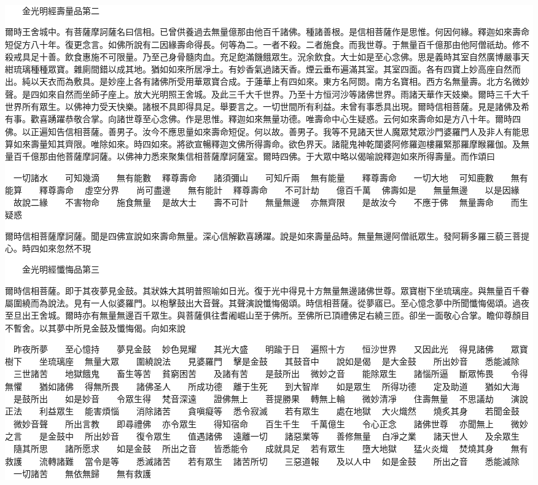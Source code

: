 　　金光明經壽量品第二

爾時王舍城中。有菩薩摩訶薩名曰信相。已曾供養過去無量億那由他百千諸佛。種諸善根。是信相菩薩作是思惟。何因何緣。釋迦如來壽命短促方八十年。復更念言。如佛所說有二因緣壽命得長。何等為二。一者不殺。二者施食。而我世尊。于無量百千億那由他阿僧祇劫。修不殺戒具足十善。飲食惠施不可限量。乃至己身骨髓肉血。充足飽滿饑餓眾生。況余飲食。大士如是至心念佛。思是義時其室自然廣博嚴事天紺琉璃種種眾寶。雜廁間錯以成其地。猶如如來所居凈土。有妙香氣過諸天香。煙云垂布遍滿其室。其室四面。各有四寶上妙高座自然而出。純以天衣而為敷具。是妙座上各有諸佛所受用華眾寶合成。于蓮華上有四如來。東方名阿閦。南方名寶相。西方名無量壽。北方名微妙聲。是四如來自然而坐師子座上。放大光明照王舍城。及此三千大千世界。乃至十方恒河沙等諸佛世界。雨諸天華作天妓樂。爾時三千大千世界所有眾生。以佛神力受天快樂。諸根不具即得具足。舉要言之。一切世間所有利益。未曾有事悉具出現。爾時信相菩薩。見是諸佛及希有事。歡喜踴躍恭敬合掌。向諸世尊至心念佛。作是思惟。釋迦如來無量功德。唯壽命中心生疑惑。云何如來壽命如是方八十年。爾時四佛。以正遍知告信相菩薩。善男子。汝今不應思量如來壽命短促。何以故。善男子。我等不見諸天世人魔眾梵眾沙門婆羅門人及非人有能思算如來壽量知其齊限。唯除如來。時四如來。將欲宣暢釋迦文佛所得壽命。欲色界天。諸龍鬼神乾闥婆阿修羅迦樓羅緊那羅摩睺羅伽。及無量百千億那由他菩薩摩訶薩。以佛神力悉來聚集信相菩薩摩訶薩室。爾時四佛。于大眾中略以偈喻說釋迦如來所得壽量。而作頌曰

　一切諸水　　可知幾滴　　無有能數
　釋尊壽命　　諸須彌山　　可知斤兩
　無有能量　　釋尊壽命　　一切大地
　可知鹿數　　無有能算　　釋尊壽命
　虛空分界　　尚可盡邊　　無有能計
　釋尊壽命　　不可計劫　　億百千萬
　佛壽如是　　無量無邊　　以是因緣
　故說二緣　　不害物命　　施食無量
　是故大士　　壽不可計　　無量無邊
　亦無齊限　　是故汝今　　不應于佛
　無量壽命　　而生疑惑　

爾時信相菩薩摩訶薩。聞是四佛宣說如來壽命無量。深心信解歡喜踴躍。說是如來壽量品時。無量無邊阿僧祇眾生。發阿耨多羅三藐三菩提心。時四如來忽然不現

　　金光明經懺悔品第三

爾時信相菩薩。即于其夜夢見金鼓。其狀姝大其明普照喻如日光。復于光中得見十方無量無邊諸佛世尊。眾寶樹下坐琉璃座。與無量百千眷屬圍繞而為說法。見有一人似婆羅門。以枹擊鼓出大音聲。其聲演說懺悔偈頌。時信相菩薩。從夢寤已。至心憶念夢中所聞懺悔偈頌。過夜至旦出王舍城。爾時亦有無量無邊百千眾生。與菩薩俱往耆阇崛山至于佛所。至佛所已頂禮佛足右繞三匝。卻坐一面敬心合掌。瞻仰尊顏目不暫舍。以其夢中所見金鼓及懺悔偈。向如來說

　昨夜所夢　　至心憶持　　夢見金鼓
　妙色晃耀　　其光大盛　　明踰于日
　遍照十方　　恒沙世界　　又因此光
　得見諸佛　　眾寶樹下　　坐琉璃座
　無量大眾　　圍繞說法　　見婆羅門
　擊是金鼓　　其鼓音中　　說如是偈
　是大金鼓　　所出妙音　　悉能滅除
　三世諸苦　　地獄餓鬼　　畜生等苦
　貧窮困苦　　及諸有苦　　是鼓所出
　微妙之音　　能除眾生　　諸惱所逼
　斷眾怖畏　　令得無懼　　猶如諸佛
　得無所畏　　諸佛圣人　　所成功德
　離于生死　　到大智岸　　如是眾生
　所得功德　　定及助道　　猶如大海
　是鼓所出　　如是妙音　　令眾生得
　梵音深遠　　證佛無上　　菩提勝果
　轉無上輪　　微妙清凈　　住壽無量
　不思議劫　　演說正法　　利益眾生
　能害煩惱　　消除諸苦　　貪嗔癡等
　悉令寂滅　　若有眾生　　處在地獄
　大火熾然　　燒炙其身　　若聞金鼓
　微妙音聲　　所出言教　　即尋禮佛
　亦令眾生　　得知宿命　　百生千生
　千萬億生　　令心正念　　諸佛世尊
　亦聞無上　　微妙之言　　是金鼓中
　所出妙音　　復令眾生　　值遇諸佛
　遠離一切　　諸惡業等　　善修無量
　白凈之業　　諸天世人　　及余眾生
　隨其所思　　諸所愿求　　如是金鼓
　所出之音　　皆悉能令　　成就具足
　若有眾生　　墮大地獄　　猛火炎熾
　焚燒其身　　無有救護　　流轉諸難
　當令是等　　悉滅諸苦　　若有眾生
　諸苦所切　　三惡道報　　及以人中
　如是金鼓　　所出之音　　悉能滅除
　一切諸苦　　無依無歸　　無有救護